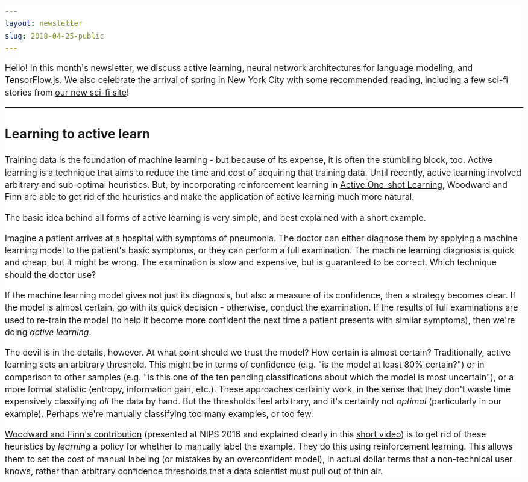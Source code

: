 ```yaml
---
layout: newsletter
slug: 2018-04-25-public
---
```


Hello! In this month's newsletter, we discuss active learning, neural network architectures for language modeling, and TensorFlow.js.  We also celebrate the arrival of spring in New York City with some recommended reading, including a few sci-fi stories from [our new sci-fi site](https://scifi.fastforwardlabs.com/)! 

---

## Learning to active learn

Training data is the foundation of machine learning - but because of its
expense, it is often the stumbling block, too. Active learning is a technique
that aims to reduce the time and cost of acquiring that training data. Until
recently, active learning involved arbitrary and sub-optimal heuristics. But,
by incorporating reinforcement learning in [Active One-shot
Learning](https://arxiv.org/abs/1702.06559), Woodward and Finn are able to get
rid of the heuristics and make the application of active learning much more
natural.

The basic idea behind all forms of active learning is very simple, and best
explained with a short example.

Imagine a patient arrives at a hospital with symptoms of pneumonia. The doctor
can either diagnose them by applying a machine learning model to the patient's
basic symptoms, or they can perform a full examination. The machine learning
diagnosis is quick and cheap, but it might be wrong. The examination is slow
and expensive, but is guaranteed to be correct. Which technique should the
doctor use?

If the machine learning model gives not just its diagnosis, but also a measure
of its confidence, then a strategy becomes clear. If the model is almost
certain, go with its quick decision - otherwise, conduct the examination. If
the results of full examinations are used to re-train the model (to help it
become more confident the next time a patient presents with similar symptoms), then
we're doing _active learning_.

The devil is in the details, however. At what point should we trust the model?
How certain is almost certain? Traditionally, active learning sets an arbitrary
threshold. This might be in terms of confidence (e.g. "is the model at least
80% certain?") or in comparison to other samples (e.g. "is this one of the ten
pending classifications about which the model is most uncertain"), or a more
formal statistic (entropy, information gain, etc.). These approaches certainly
work, in the sense that they don't waste time expensively classifying _all_ the
data by hand. But the thresholds feel arbitrary, and it's certainly not
_optimal_ (particularly in our example). Perhaps we're manually classifying too many examples, or too few.

[Woodward and Finn's contribution](https://arxiv.org/abs/1702.06559) (presented
at NIPS 2016 and explained clearly in this [short
video](https://www.youtube.com/watch?v=CzQSQ_0Z-QU)) is to get rid of these
heuristics by _learning_ a policy for whether to manually label the example.
They do this using reinforcement learning. This allows them to set the cost of
manual labeling (or mistakes by an overconfident model), in actual dollar terms
that a non-technical user knows, rather than arbitrary confidence thresholds
that a data scientist must pull out of thin air.

